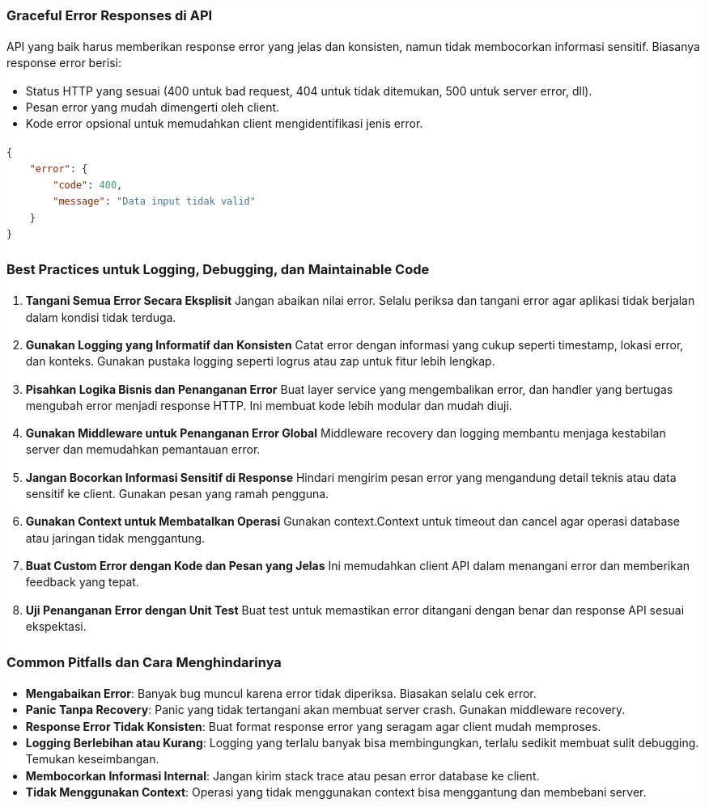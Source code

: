 ### Graceful Error Responses di API

API yang baik harus memberikan response error yang jelas dan konsisten, namun tidak membocorkan informasi sensitif. Biasanya response error berisi:

- Status HTTP yang sesuai (400 untuk bad request, 404 untuk tidak ditemukan, 500 untuk server error, dll).
- Pesan error yang mudah dimengerti oleh client.
- Kode error opsional untuk memudahkan client mengidentifikasi jenis error.

```json
{
    "error": {
        "code": 400,
        "message": "Data input tidak valid"
    }
}
```

### Best Practices untuk Logging, Debugging, dan Maintainable Code

1. **Tangani Semua Error Secara Eksplisit**
   Jangan abaikan nilai error. Selalu periksa dan tangani error agar aplikasi tidak berjalan dalam kondisi tidak terduga.

2. **Gunakan Logging yang Informatif dan Konsisten**
   Catat error dengan informasi yang cukup seperti timestamp, lokasi error, dan konteks. Gunakan pustaka logging seperti logrus atau zap untuk fitur lebih lengkap.

3. **Pisahkan Logika Bisnis dan Penanganan Error**
   Buat layer service yang mengembalikan error, dan handler yang bertugas mengubah error menjadi response HTTP. Ini membuat kode lebih modular dan mudah diuji.

4. **Gunakan Middleware untuk Penanganan Error Global**
   Middleware recovery dan logging membantu menjaga kestabilan server dan memudahkan pemantauan error.

5. **Jangan Bocorkan Informasi Sensitif di Response**
   Hindari mengirim pesan error yang mengandung detail teknis atau data sensitif ke client. Gunakan pesan yang ramah pengguna.

6. **Gunakan Context untuk Membatalkan Operasi**
   Gunakan context.Context untuk timeout dan cancel agar operasi database atau jaringan tidak menggantung.

7. **Buat Custom Error dengan Kode dan Pesan yang Jelas**
   Ini memudahkan client API dalam menangani error dan memberikan feedback yang tepat.

8. **Uji Penanganan Error dengan Unit Test**
   Buat test untuk memastikan error ditangani dengan benar dan response API sesuai ekspektasi.

### Common Pitfalls dan Cara Menghindarinya

- **Mengabaikan Error**: Banyak bug muncul karena error tidak diperiksa. Biasakan selalu cek error.
- **Panic Tanpa Recovery**: Panic yang tidak tertangani akan membuat server crash. Gunakan middleware recovery.
- **Response Error Tidak Konsisten**: Buat format response error yang seragam agar client mudah memproses.
- **Logging Berlebihan atau Kurang**: Logging yang terlalu banyak bisa membingungkan, terlalu sedikit membuat sulit debugging. Temukan keseimbangan.
- **Membocorkan Informasi Internal**: Jangan kirim stack trace atau pesan error database ke client.
- **Tidak Menggunakan Context**: Operasi yang tidak menggunakan context bisa menggantung dan membebani server.
